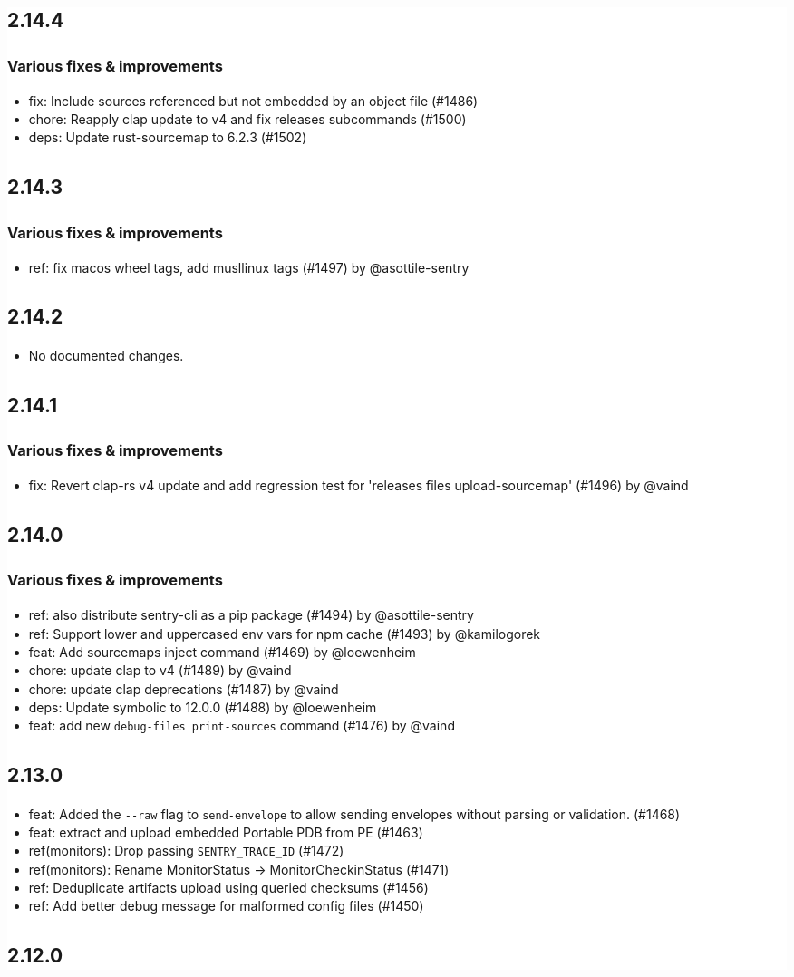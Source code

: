 ## 2.14.4

### Various fixes & improvements

- fix: Include sources referenced but not embedded by an object file (#1486)
- chore: Reapply clap update to v4 and fix releases subcommands (#1500)
- deps: Update rust-sourcemap to 6.2.3 (#1502)

## 2.14.3

### Various fixes & improvements

- ref: fix macos wheel tags, add musllinux tags (#1497) by @asottile-sentry

## 2.14.2

- No documented changes.

## 2.14.1

### Various fixes & improvements

- fix: Revert clap-rs v4 update and add regression test for 'releases files upload-sourcemap' (#1496) by @vaind

## 2.14.0

### Various fixes & improvements

- ref: also distribute sentry-cli as a pip package (#1494) by @asottile-sentry
- ref: Support lower and uppercased env vars for npm cache (#1493) by @kamilogorek
- feat: Add sourcemaps inject command (#1469) by @loewenheim
- chore: update clap to v4 (#1489) by @vaind
- chore: update clap deprecations (#1487) by @vaind
- deps: Update symbolic to 12.0.0 (#1488) by @loewenheim
- feat: add new `debug-files print-sources` command (#1476) by @vaind

## 2.13.0

- feat: Added the `--raw` flag to `send-envelope` to allow sending envelopes without parsing or validation. (#1468)
- feat: extract and upload embedded Portable PDB from PE (#1463)
- ref(monitors): Drop passing `SENTRY_TRACE_ID` (#1472)
- ref(monitors): Rename MonitorStatus -> MonitorCheckinStatus (#1471)
- ref: Deduplicate artifacts upload using queried checksums (#1456)
- ref: Add better debug message for malformed config files (#1450)

## 2.12.0
